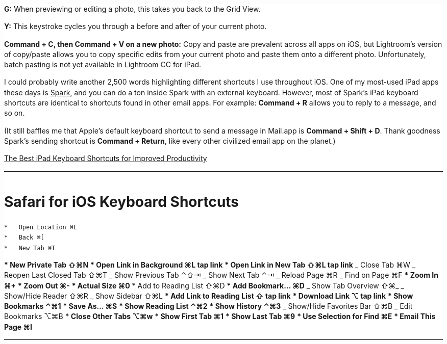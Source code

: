 **G:** When previewing or editing a photo, this takes you back to the Grid View.

**Y:** This keystroke cycles you through a before and after of your current photo.

**Command + C, then Command + V on a new photo:** Copy and paste are prevalent across all apps on iOS, but Lightroom’s version of copy/paste allows you to copy specific edits from your current photo and paste them onto a different photo. Unfortunately, batch pasting is not yet available in Lightroom CC for iPad.

I could probably write another 2,500 words highlighting different shortcuts I use throughout iOS. One of my most-used iPad apps these days is [Spark](https://thesweetsetup.com/apps/best-ipad-email-app/), and you can do a ton inside Spark with an external keyboard. However, most of Spark’s iPad keyboard shortcuts are identical to shortcuts found in other email apps. For example: **Command + R** allows you to reply to a message, and so on.

(It still baffles me that Apple’s default keyboard shortcut to send a message in Mail.app is **Command + Shift + D**. Thank goodness Spark’s sending shortcut is **Command + Return**, like every other civilized email app on the planet.)

[The Best iPad Keyboard Shortcuts for Improved Productivity](https://thesweetsetup.com/best-ipad-keyboard-shortcuts/)

---

# Safari for iOS Keyboard Shortcuts

    * 	Open Location ⌘L
    * 	Back ⌘[
    * 	New Tab ⌘T

**\* New Private Tab ⇧⌘N**
**\* Open Link in Background ⌘L tap link**
**\* Open Link in New Tab ⇧⌘L tap link**
_ Close Tab ⌘W
_ Reopen Last Closed Tab ⇧⌘T
_ Show Previous Tab ⌃⇧⇥
_ Show Next Tab ⌃⇥
_ Reload Page ⌘R
_ Find on Page ⌘F
**\* Zoom In ⌘+**
**\* Zoom Out ⌘-**
**\* Actual Size ⌘0** \* Add to Reading List ⇧⌘D
**\* Add Bookmark… ⌘D**
_ Show Tab Overview ⇧⌘_
_ Show/Hide Reader ⇧⌘R
_ Show Sidebar ⇧⌘L
**\* Add Link to Reading List ⇧ tap link**
**\* Download Link ⌥ tap link**
**\* Show Bookmarks ⌃⌘1**
**\* Save As… ⌘S**
**\* Show Reading List ⌃⌘2**
**\* Show History ⌃⌘3**
_ Show/Hide Favorites Bar ⇧⌘B
_ Edit Bookmarks ⌥⌘B
**\* Close Other Tabs ⌥⌘w**
**\* Show First Tab ⌘1**
**\* Show Last Tab ⌘9**
**\* Use Selection for Find ⌘E**
**\* Email This Page ⌘I**

---